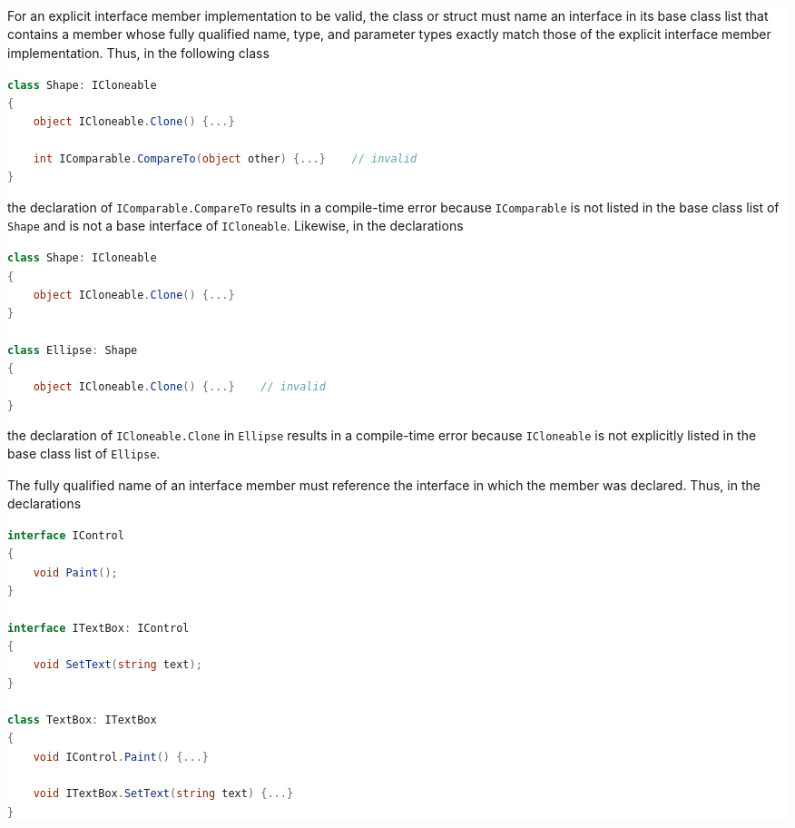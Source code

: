 For an explicit interface member implementation to be valid, the class or struct must name an interface in its base class list that contains a member whose fully qualified name, type, and parameter types exactly match those of the explicit interface member implementation. Thus, in the following class

```csharp
class Shape: ICloneable
{
    object ICloneable.Clone() {...}

    int IComparable.CompareTo(object other) {...}    // invalid
}
```

the declaration of `IComparable.CompareTo` results in a compile-time error because `IComparable` is not listed in the base class list of `Shape` and is not a base interface of `ICloneable`. Likewise, in the declarations

```csharp
class Shape: ICloneable
{
    object ICloneable.Clone() {...}
}

class Ellipse: Shape
{
    object ICloneable.Clone() {...}    // invalid
}
```

the declaration of `ICloneable.Clone` in `Ellipse` results in a compile-time error because `ICloneable` is not explicitly listed in the base class list of `Ellipse`.

The fully qualified name of an interface member must reference the interface in which the member was declared. Thus, in the declarations

```csharp
interface IControl
{
    void Paint();
}

interface ITextBox: IControl
{
    void SetText(string text);
}

class TextBox: ITextBox
{
    void IControl.Paint() {...}

    void ITextBox.SetText(string text) {...}
}
```
